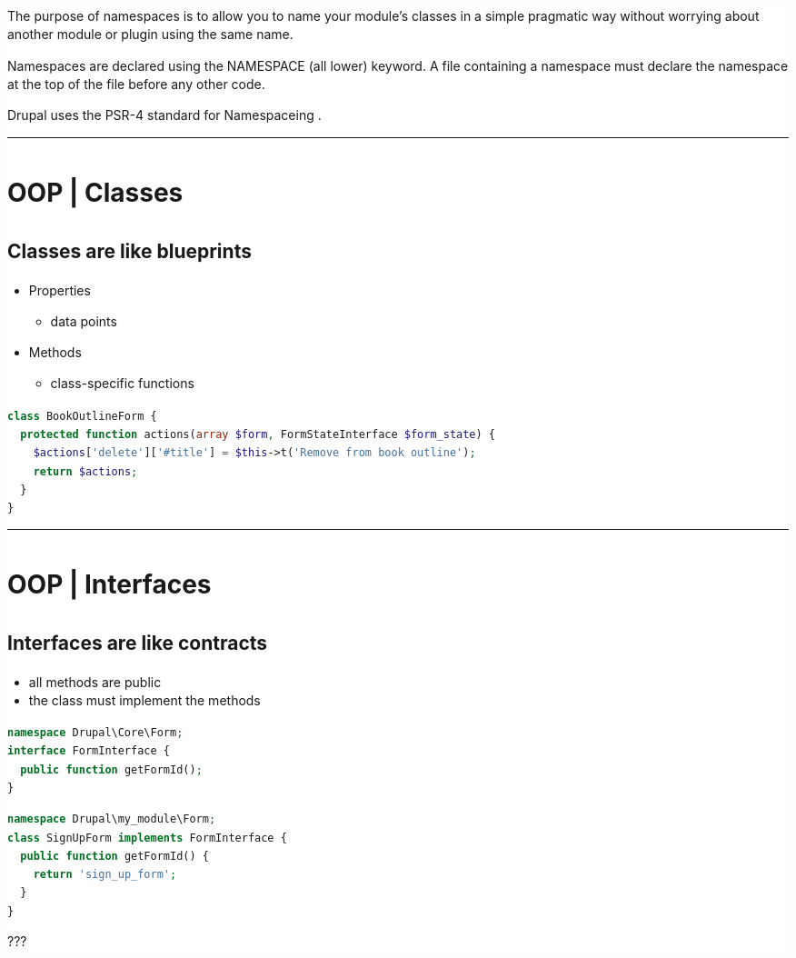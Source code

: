 The purpose of namespaces is to allow you to name your module’s classes in a simple pragmatic way without worrying about another module or plugin using the same name.

Namespaces are declared using the NAMESPACE (all lower) keyword.   A file containing a namespace must declare the namespace at the top of the file before any other code.

Drupal uses the PSR-4 standard for Namespaceing .

---

# OOP | Classes
## Classes are like blueprints

- Properties
  - data points

- Methods
  - class-specific functions

```php
class BookOutlineForm {
  protected function actions(array $form, FormStateInterface $form_state) {
    $actions['delete']['#title'] = $this->t('Remove from book outline');
    return $actions;
  }
}
```

---
# OOP | Interfaces
## Interfaces are like contracts

- all methods are public
- the class must implement the methods

```php
namespace Drupal\Core\Form;
interface FormInterface {
  public function getFormId();
}
```

```php
namespace Drupal\my_module\Form;
class SignUpForm implements FormInterface {
  public function getFormId() {
    return 'sign_up_form';
  }
}
```

???
